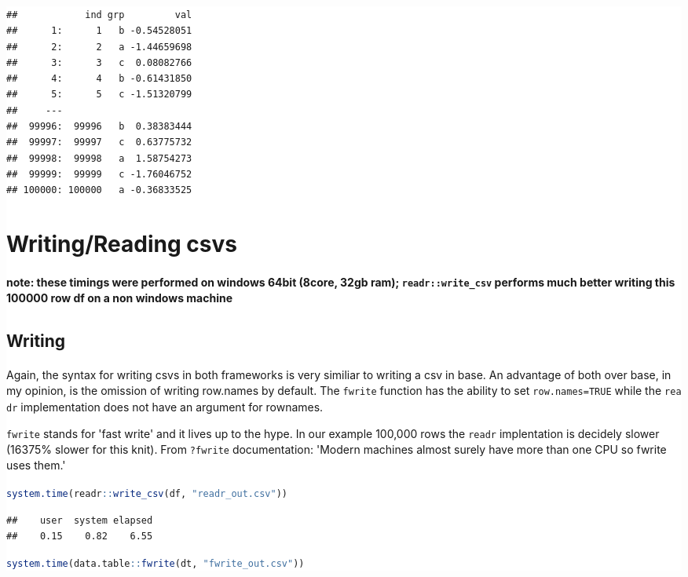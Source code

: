     ##            ind grp         val
    ##      1:      1   b -0.54528051
    ##      2:      2   a -1.44659698
    ##      3:      3   c  0.08082766
    ##      4:      4   b -0.61431850
    ##      5:      5   c -1.51320799
    ##     ---                       
    ##  99996:  99996   b  0.38383444
    ##  99997:  99997   c  0.63775732
    ##  99998:  99998   a  1.58754273
    ##  99999:  99999   c -1.76046752
    ## 100000: 100000   a -0.36833525

Writing/Reading csvs
====================

**note: these timings were performed on windows 64bit (8core, 32gb ram); `readr::write_csv` performs much better writing this 100000 row df on a non windows machine**

Writing
-------

Again, the syntax for writing csvs in both frameworks is very similiar to writing a csv in base. An advantage of both over base, in my opinion, is the omission of writing row.names by default. The `fwrite` function has the ability to set `row.names=TRUE` while the `readr` implementation does not have an argument for rownames.

`fwrite` stands for 'fast write' and it lives up to the hype. In our example 100,000 rows the `readr` implentation is decidely slower (16375% slower for this knit). From `?fwrite` documentation: 'Modern machines almost surely have more than one CPU so fwrite uses them.'

``` r
system.time(readr::write_csv(df, "readr_out.csv"))
```

    ##    user  system elapsed 
    ##    0.15    0.82    6.55

``` r
system.time(data.table::fwrite(dt, "fwrite_out.csv"))
```
